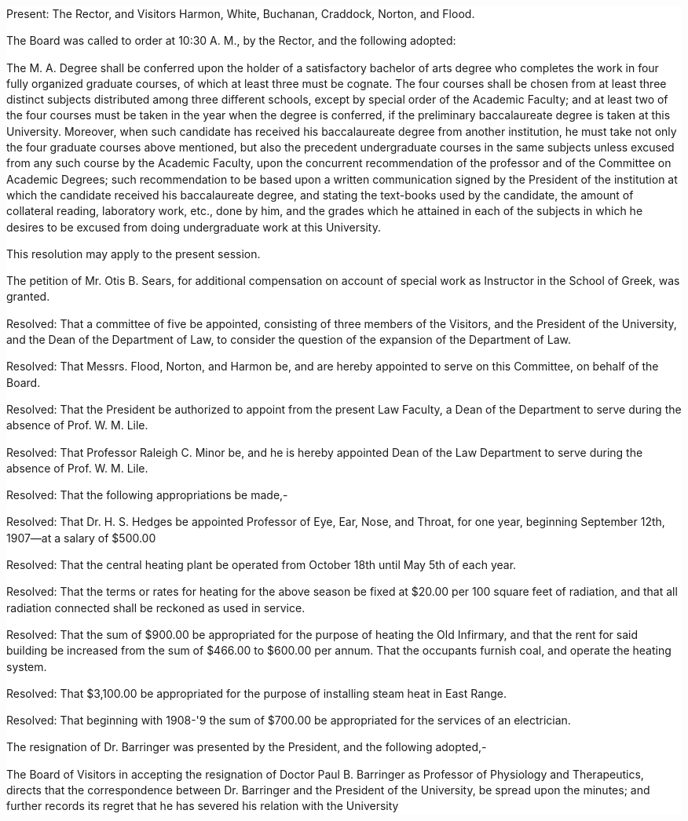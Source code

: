Present: The Rector, and Visitors Harmon, White, Buchanan, Craddock, Norton, and Flood.

The Board was called to order at 10:30 A. M., by the Rector, and the following adopted:

The M. A. Degree shall be conferred upon the holder of a satisfactory bachelor of arts degree who completes the work in four fully organized graduate courses, of which at least three must be cognate. The four courses shall be chosen from at least three distinct subjects distributed among three different schools, except by special order of the Academic Faculty; and at least two of the four courses must be taken in the year when the degree is conferred, if the preliminary baccalaureate degree is taken at this University. Moreover, when such candidate has received his baccalaureate degree from another institution, he must take not only the four graduate courses above mentioned, but also the precedent undergraduate courses in the same subjects unless excused from any such course by the Academic Faculty, upon the concurrent recommendation of the professor and of the Committee on Academic Degrees; such recommendation to be based upon a written communication signed by the President of the institution at which the candidate received his baccalaureate degree, and stating the text-books used by the candidate, the amount of collateral reading, laboratory work, etc., done by him, and the grades which he attained in each of the subjects in which he desires to be excused from doing undergraduate work at this University.

This resolution may apply to the present session.

The petition of Mr. Otis B. Sears, for additional compensation on account of special work as Instructor in the School of Greek, was granted.

Resolved: That a committee of five be appointed, consisting of three members of the Visitors, and the President of the University, and the Dean of the Department of Law, to consider the question of the expansion of the Department of Law.

Resolved: That Messrs. Flood, Norton, and Harmon be, and are hereby appointed to serve on this Committee, on behalf of the Board.

Resolved: That the President be authorized to appoint from the present Law Faculty, a Dean of the Department to serve during the absence of Prof. W. M. Lile.

Resolved: That Professor Raleigh C. Minor be, and he is hereby appointed Dean of the Law Department to serve during the absence of Prof. W. M. Lile.

Resolved: That the following appropriations be made,-

Resolved: That Dr. H. S. Hedges be appointed Professor of Eye, Ear, Nose, and Throat, for one year, beginning September 12th, 1907—at a salary of $500.00

Resolved: That the central heating plant be operated from October 18th until May 5th of each year.

Resolved: That the terms or rates for heating for the above season be fixed at $20.00 per 100 square feet of radiation, and that all radiation connected shall be reckoned as used in service.

Resolved: That the sum of $900.00 be appropriated for the purpose of heating the Old Infirmary, and that the rent for said building be increased from the sum of $466.00 to $600.00 per annum. That the occupants furnish coal, and operate the heating system.

Resolved: That $3,100.00 be appropriated for the purpose of installing steam heat in East Range.

Resolved: That beginning with 1908-'9 the sum of $700.00 be appropriated for the services of an electrician.

The resignation of Dr. Barringer was presented by the President, and the following adopted,-

The Board of Visitors in accepting the resignation of Doctor Paul B. Barringer as Professor of Physiology and Therapeutics, directs that the correspondence between Dr. Barringer and the President of the University, be spread upon the minutes; and further records its regret that he has severed his relation with the University
